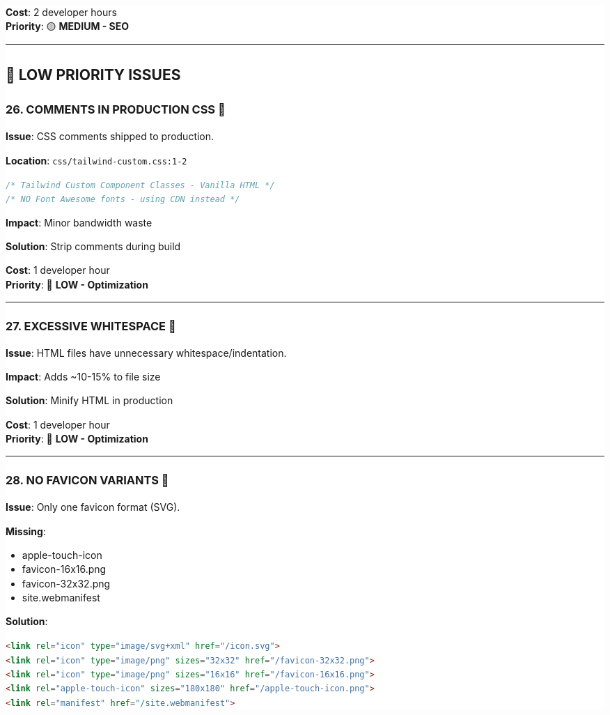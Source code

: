 **Cost**: 2 developer hours  
**Priority**: 🟡 **MEDIUM - SEO**

---

## 🔵 LOW PRIORITY ISSUES

### 26. **COMMENTS IN PRODUCTION CSS** 🔵

**Issue**: CSS comments shipped to production.

**Location**: `css/tailwind-custom.css:1-2`

```css
/* Tailwind Custom Component Classes - Vanilla HTML */
/* NO Font Awesome fonts - using CDN instead */
```

**Impact**: Minor bandwidth waste

**Solution**: Strip comments during build

**Cost**: 1 developer hour  
**Priority**: 🔵 **LOW - Optimization**

---

### 27. **EXCESSIVE WHITESPACE** 🔵

**Issue**: HTML files have unnecessary whitespace/indentation.

**Impact**: Adds ~10-15% to file size

**Solution**: Minify HTML in production

**Cost**: 1 developer hour  
**Priority**: 🔵 **LOW - Optimization**

---

### 28. **NO FAVICON VARIANTS** 🔵

**Issue**: Only one favicon format (SVG).

**Missing**:
- apple-touch-icon
- favicon-16x16.png
- favicon-32x32.png
- site.webmanifest

**Solution**:
```html
<link rel="icon" type="image/svg+xml" href="/icon.svg">
<link rel="icon" type="image/png" sizes="32x32" href="/favicon-32x32.png">
<link rel="icon" type="image/png" sizes="16x16" href="/favicon-16x16.png">
<link rel="apple-touch-icon" sizes="180x180" href="/apple-touch-icon.png">
<link rel="manifest" href="/site.webmanifest">
```
